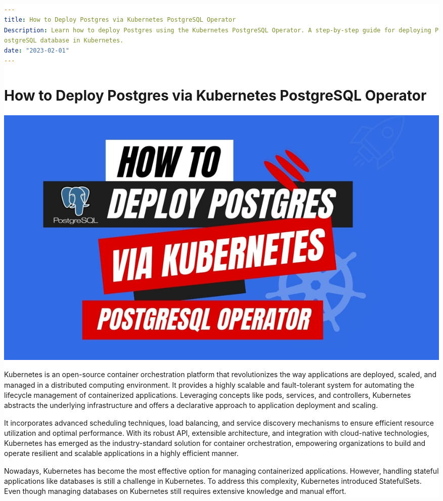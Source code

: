 ```yaml
---
title: How to Deploy Postgres via Kubernetes PostgreSQL Operator
Description: Learn how to deploy Postgres using the Kubernetes PostgreSQL Operator. A step-by-step guide for deploying PostgreSQL database in Kubernetes.
date: "2023-02-01"
---
```


# How to Deploy Postgres via Kubernetes PostgreSQL Operator

![Alt text](./hero.jpg "Kubernetes PostgreSQL")

Kubernetes is an open-source container orchestration platform that revolutionizes the way applications are deployed, scaled, and managed in a distributed computing environment. It provides a highly scalable and fault-tolerant system for automating the lifecycle management of containerized applications. Leveraging concepts like pods, services, and controllers, Kubernetes abstracts the underlying infrastructure and offers a declarative approach to application deployment and scaling. 

It incorporates advanced scheduling techniques, load balancing, and service discovery mechanisms to ensure efficient resource utilization and optimal performance. With its robust API, extensible architecture, and integration with cloud-native technologies, Kubernetes has emerged as the industry-standard solution for container orchestration, empowering organizations to build and operate resilient and scalable applications in a highly efficient manner. 

Nowadays, Kubernetes has become the most effective option for managing containerized applications. However, handling stateful applications like databases is still a challenge in Kubernetes. To address this complexity, Kubernetes introduced StatefulSets. Even though managing databases on Kubernetes still requires extensive knowledge and manual effort.
